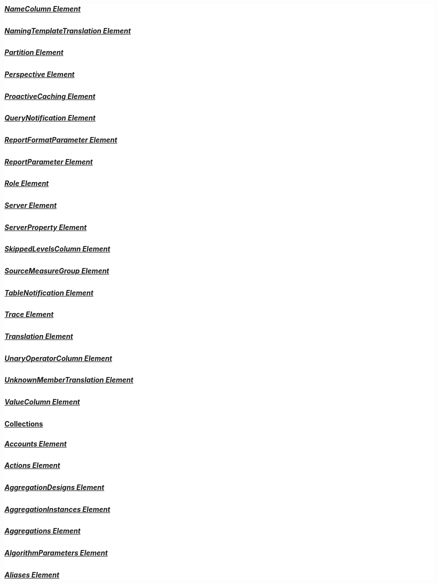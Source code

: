 ##### [NameColumn Element](../scripting/objects/namecolumn-element-assl.md)
##### [NamingTemplateTranslation Element](../scripting/objects/namingtemplatetranslation-element-assl.md)
##### [Partition Element](../scripting/objects/partition-element-assl.md)
##### [Perspective Element](../scripting/objects/perspective-element-assl.md)
##### [ProactiveCaching Element](../scripting/objects/proactivecaching-element-assl.md)
##### [QueryNotification Element](../scripting/objects/querynotification-element-assl.md)
##### [ReportFormatParameter Element](../scripting/objects/reportformatparameter-element-asl.md)
##### [ReportParameter Element](../scripting/objects/reportparameter-element-assl.md)
##### [Role Element](../scripting/objects/role-element-assl.md)
##### [Server Element](../scripting/objects/server-element-assl.md)
##### [ServerProperty Element](../scripting/objects/serverproperty-element-assl.md)
##### [SkippedLevelsColumn Element](../scripting/objects/skippedlevelscolumn-element-assl.md)
##### [SourceMeasureGroup Element](../scripting/objects/sourcemeasuregroup-element-assl.md)
##### [TableNotification Element](../scripting/objects/tablenotification-element-assl.md)
##### [Trace Element](../scripting/objects/trace-element-assl.md)
##### [Translation Element](../scripting/objects/translation-element-assl.md)
##### [UnaryOperatorColumn Element](../scripting/objects/unaryoperatorcolumn-element-assl.md)
##### [UnknownMemberTranslation Element](../scripting/objects/unknownmembertranslation-element-assl.md)
##### [ValueColumn Element](../scripting/objects/valuecolumn-element-assl.md)
#### [Collections](../scripting/collections/collections-assl.md)
##### [Accounts Element](../scripting/collections/accounts-element-assl.md)
##### [Actions Element](../scripting/collections/actions-element-assl.md)
##### [AggregationDesigns Element](../scripting/collections/aggregationdesigns-element-assl.md)
##### [AggregationInstances Element](../scripting/collections/aggregationinstances-element-assl.md)
##### [Aggregations Element](../scripting/collections/aggregations-element-assl.md)
##### [AlgorithmParameters Element](../scripting/collections/algorithmparameters-element-assl.md)
##### [Aliases Element](../scripting/collections/aliases-element-assl.md)